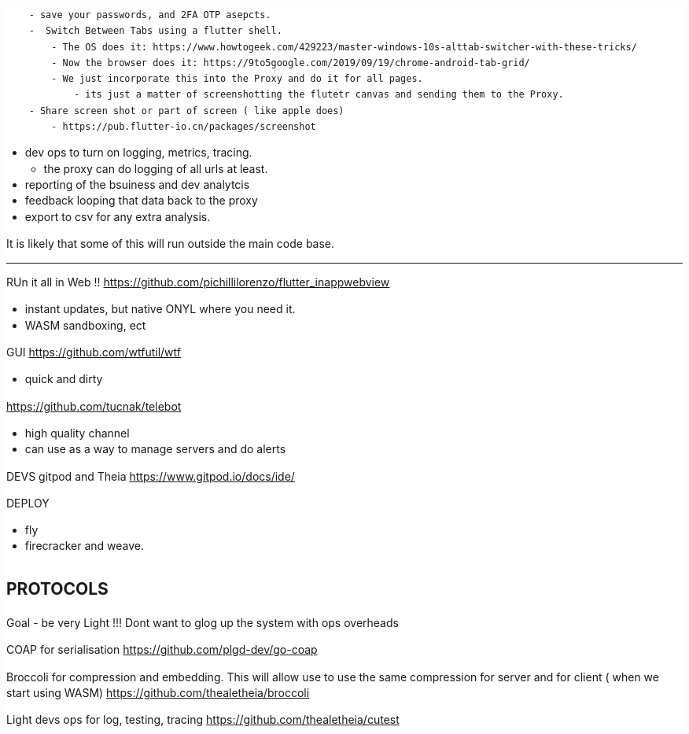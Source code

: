 		- save your passwords, and 2FA OTP asepcts.
		-  Switch Between Tabs using a flutter shell.
			- The OS does it: https://www.howtogeek.com/429223/master-windows-10s-alttab-switcher-with-these-tricks/
			- Now the browser does it: https://9to5google.com/2019/09/19/chrome-android-tab-grid/
			- We just incorporate this into the Proxy and do it for all pages.
				- its just a matter of screenshotting the flutetr canvas and sending them to the Proxy.
		- Share screen shot or part of screen ( like apple does)
			- https://pub.flutter-io.cn/packages/screenshot
		
- dev ops to turn on logging, metrics, tracing.
	- the proxy can do logging of all urls at least.
- reporting of the bsuiness and dev analytcis
- feedback looping that data back to the proxy
- export to csv for any extra analysis.



It is likely that some of this will run outside the main code base.




---

RUn it all in Web !!
https://github.com/pichillilorenzo/flutter_inappwebview
- instant updates, but native ONYL where you need it.
- WASM sandboxing, ect

GUI
https://github.com/wtfutil/wtf
- quick and dirty

https://github.com/tucnak/telebot
- high quality channel
- can use as a way to manage servers and do alerts

DEVS
gitpod and Theia
https://www.gitpod.io/docs/ide/

DEPLOY
- fly
- firecracker and weave.

## PROTOCOLS

Goal - be very Light !!! Dont want to glog up the system with ops overheads

COAP for serialisation
https://github.com/plgd-dev/go-coap

Broccoli for compression and embedding. This will allow use to use the same compression for server and for client ( when we start using WASM)
https://github.com/thealetheia/broccoli

Light devs ops for log, testing, tracing
https://github.com/thealetheia/cutest
